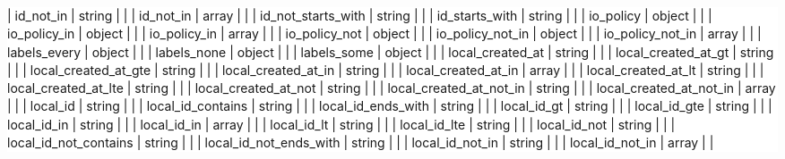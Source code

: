 | id_not_in  |  string  |    |
| id_not_in  |  array  |    |
| id_not_starts_with  |  string  |    |
| id_starts_with  |  string  |    |
| io_policy  |  object  |    |
| io_policy_in  |  object  |    |
| io_policy_in  |  array  |    |
| io_policy_not  |  object  |    |
| io_policy_not_in  |  object  |    |
| io_policy_not_in  |  array  |    |
| labels_every  |  object  |    |
| labels_none  |  object  |    |
| labels_some  |  object  |    |
| local_created_at  |  string  |    |
| local_created_at_gt  |  string  |    |
| local_created_at_gte  |  string  |    |
| local_created_at_in  |  string  |    |
| local_created_at_in  |  array  |    |
| local_created_at_lt  |  string  |    |
| local_created_at_lte  |  string  |    |
| local_created_at_not  |  string  |    |
| local_created_at_not_in  |  string  |    |
| local_created_at_not_in  |  array  |    |
| local_id  |  string  |    |
| local_id_contains  |  string  |    |
| local_id_ends_with  |  string  |    |
| local_id_gt  |  string  |    |
| local_id_gte  |  string  |    |
| local_id_in  |  string  |    |
| local_id_in  |  array  |    |
| local_id_lt  |  string  |    |
| local_id_lte  |  string  |    |
| local_id_not  |  string  |    |
| local_id_not_contains  |  string  |    |
| local_id_not_ends_with  |  string  |    |
| local_id_not_in  |  string  |    |
| local_id_not_in  |  array  |    |